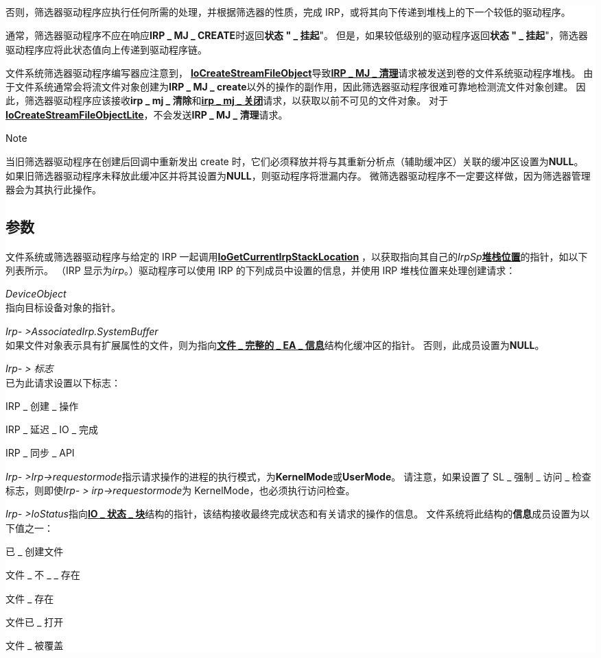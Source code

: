 否则，筛选器驱动程序应执行任何所需的处理，并根据筛选器的性质，完成 IRP，或将其向下传递到堆栈上的下一个较低的驱动程序。

通常，筛选器驱动程序不应在响应**IRP \_ MJ \_ CREATE**时返回**状态 " \_ 挂起**"。 但是，如果较低级别的驱动程序返回**状态 " \_ 挂起**"，筛选器驱动程序应将此状态值向上传递到驱动程序链。

文件系统筛选器驱动程序编写器应注意到， [**IoCreateStreamFileObject**](https://docs.microsoft.com/windows-hardware/drivers/ddi/ntifs/nf-ntifs-iocreatestreamfileobject)导致[**IRP \_ MJ \_ 清理**](irp-mj-cleanup.md)请求被发送到卷的文件系统驱动程序堆栈。 由于文件系统通常会将流文件对象创建为**IRP \_ MJ \_ create**以外的操作的副作用，因此筛选器驱动程序很难可靠地检测流文件对象创建。 因此，筛选器驱动程序应该接收**irp \_ mj \_ 清除**和[**irp \_ mj \_ 关闭**](https://docs.microsoft.com/windows-hardware/drivers/kernel/irp-mj-close)请求，以获取以前不可见的文件对象。 对于[**IoCreateStreamFileObjectLite**](https://docs.microsoft.com/windows-hardware/drivers/ddi/ntifs/nf-ntifs-iocreatestreamfileobjectlite)，不会发送**IRP \_ MJ \_ 清理**请求。

> [!NOTE]
> 当旧筛选器驱动程序在创建后回调中重新发出 create 时，它们必须释放并将与其重新分析点（辅助缓冲区）关联的缓冲区设置为**NULL**。 如果旧筛选器驱动程序未释放此缓冲区并将其设置为**NULL**，则驱动程序将泄漏内存。 微筛选器驱动程序不一定要这样做，因为筛选器管理器会为其执行此操作。

 

## <a name="parameters"></a>参数


文件系统或筛选器驱动程序与给定的 IRP 一起调用[**IoGetCurrentIrpStackLocation**](https://docs.microsoft.com/windows-hardware/drivers/ddi/wdm/nf-wdm-iogetcurrentirpstacklocation) ，以获取指向其自己的*IrpSp*[**堆栈位置**](https://docs.microsoft.com/windows-hardware/drivers/ddi/wdm/ns-wdm-_io_stack_location)的指针，如以下列表所示。 （IRP 显示为*irp*。）驱动程序可以使用 IRP 的下列成员中设置的信息，并使用 IRP 堆栈位置来处理创建请求：

<a href="" id="deviceobject"></a>*DeviceObject*  
指向目标设备对象的指针。

<a href="" id="irp--associatedirp-systembuffer"></a>*Irp- &gt;AssociatedIrp.SystemBuffer*  
如果文件对象表示具有扩展属性的文件，则为指向[**文件 \_ 完整的 \_ EA \_ 信息**](https://docs.microsoft.com/windows-hardware/drivers/ddi/wdm/ns-wdm-_file_full_ea_information)结构化缓冲区的指针。 否则，此成员设置为**NULL**。

<a href="" id="irp--flags"></a>*Irp- &gt; 标志*  
已为此请求设置以下标志：

IRP \_ 创建 \_ 操作

IRP \_ 延迟 \_ IO \_ 完成

IRP \_ 同步 \_ API

<a href="" id="irp--requestormode"></a>*Irp- &gt;Irp->requestormode*指示请求操作的进程的执行模式，为**KernelMode**或**UserMode**。 请注意，如果设置了 SL \_ 强制 \_ 访问 \_ 检查标志，则即使*Irp- &gt; irp->requestormode*为 KernelMode，也必须执行访问检查。

<a href="" id="irp--iostatus"></a>*Irp- &gt;IoStatus*指向[**IO \_ 状态 \_ 块**](https://docs.microsoft.com/windows-hardware/drivers/ddi/wdm/ns-wdm-_io_status_block)结构的指针，该结构接收最终完成状态和有关请求的操作的信息。 文件系统将此结构的**信息**成员设置为以下值之一：

已 \_ 创建文件

文件 \_ 不 \_ \_ 存在

文件 \_ 存在

文件已 \_ 打开

文件 \_ 被覆盖
